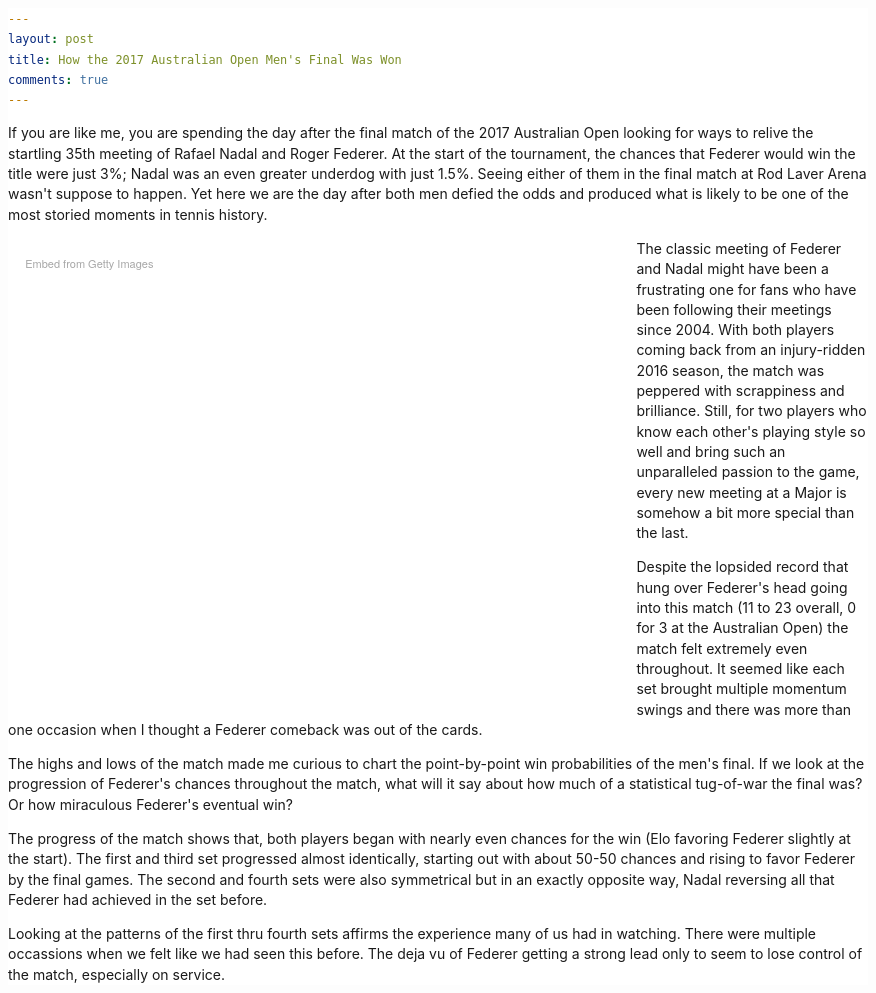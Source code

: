 ```yaml
---
layout: post
title: How the 2017 Australian Open Men's Final Was Won
comments: true
---
```



If you are like me, you are spending the day after the final match of the 2017 Australian Open looking for ways to relive the startling 35th meeting of Rafael Nadal and Roger Federer. At the start of the tournament, the chances that Federer would win the title were just 3%; Nadal was an even greater underdog with just 1.5%. Seeing either of them in the final match at Rod Laver Arena wasn't suppose to happen. Yet here we are the day after both men defied the odds and produced what is likely to be one of the most storied moments in tennis history. 

<div class="getty embed image" style="background-color:#fff;display:inline-block;font-family:'Helvetica Neue',Helvetica,Arial,sans-serif;color:#a7a7a7;font-size:11px;width:100%;max-width:594px;float:left;padding:2%;"><div style="padding:0;margin:0;text-align:left;"><a href="http://www.gettyimages.com/detail/633000920" target="_blank" style="color:#a7a7a7;text-decoration:none;font-weight:normal !important;border:none;display:inline-block;">Embed from Getty Images</a></div><div style="overflow:hidden;position:relative;height:0;padding:70.370370% 0 0 0;width:100%;"><iframe src="//embed.gettyimages.com/embed/633000920?et=0CF9ph4NTLVbDVPpIPc_XQ&viewMoreLink=on&sig=L0mOE7ca38vcEw_26lYESgYrVp7Ht9V4JRV0MhDqogw=&caption=true" width="594" height="418" scrolling="no" frameborder="0" style="display:inline-block;position:absolute;top:0;left:0;width:100%;height:100%;margin:0;"></iframe></div><p style="margin:0;"></p></div>

The classic meeting of Federer and Nadal might have been a frustrating one for fans who have been following their meetings since 2004. With both players coming back from an injury-ridden 2016 season, the match was peppered with scrappiness and brilliance. Still, for two players who know each other's playing style so well and bring such an unparalleled passion to the game, every new meeting at a Major is somehow a bit more special than the last. 


Despite the lopsided record that hung over Federer's head going into this match (11 to 23 overall, 0 for 3 at the Australian Open) the match felt extremely even throughout. It seemed like each set brought multiple momentum swings and there was more than one occasion when I thought a Federer comeback was out of the cards. 

The highs and lows of the match made me curious to chart the point-by-point win probabilities of the men's final. If we look at the progression of Federer's chances throughout the match, what will it say about how much of a statistical tug-of-war the final was? Or how miraculous Federer's eventual win?


The progress of the match shows that, both players began with nearly even chances for the win (Elo favoring Federer slightly at the start). The first and third set progressed almost identically, starting out with about 50-50 chances and rising to favor Federer by the final games. The second and fourth sets were also symmetrical but in an exactly opposite way, Nadal reversing all that Federer had achieved in the set before. 

<iframe width="900" height="800" frameborder="0" scrolling="no" src="https://plot.ly/~on-the-t/1112.embed"></iframe>


Looking at the patterns of the first thru fourth sets affirms the experience many of us had in watching. There were multiple occassions when we felt like we had seen this before. The deja vu of Federer getting a strong lead only to seem to lose control of the match, especially on service.
